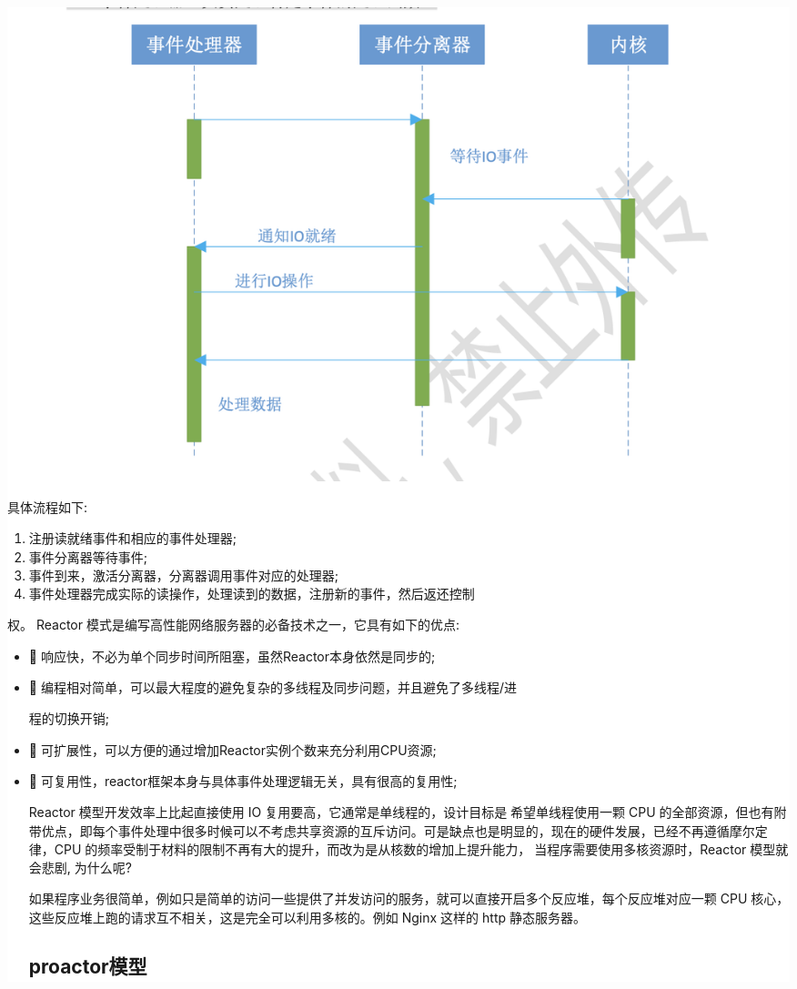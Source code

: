 ![Untitled](%E7%BD%91%E7%BB%9Cio%E4%B8%8Eselect,poll,epoll%20ca6f7f6a20b7461b909ec931b2be82f3/Untitled%2013.png)

具体流程如下:
1. 注册读就绪事件和相应的事件处理器;
2. 事件分离器等待事件;
3. 事件到来，激活分离器，分离器调用事件对应的处理器;
4. 事件处理器完成实际的读操作，处理读到的数据，注册新的事件，然后返还控制

权。
Reactor 模式是编写高性能网络服务器的必备技术之一，它具有如下的优点:

-  响应快，不必为单个同步时间所阻塞，虽然Reactor本身依然是同步的;
-  编程相对简单，可以最大程度的避免复杂的多线程及同步问题，并且避免了多线程/进
    
    程的切换开销;
    
-  可扩展性，可以方便的通过增加Reactor实例个数来充分利用CPU资源;
-  可复用性，reactor框架本身与具体事件处理逻辑无关，具有很高的复用性;
    
    Reactor 模型开发效率上比起直接使用 IO 复用要高，它通常是单线程的，设计目标是
    希望单线程使用一颗 CPU 的全部资源，但也有附带优点，即每个事件处理中很多时候可以不考虑共享资源的互斥访问。可是缺点也是明显的，现在的硬件发展，已经不再遵循摩尔定律，CPU 的频率受制于材料的限制不再有大的提升，而改为是从核数的增加上提升能力，
    当程序需要使用多核资源时，Reactor 模型就会悲剧, 为什么呢?
    
    如果程序业务很简单，例如只是简单的访问一些提供了并发访问的服务，就可以直接开启多个反应堆，每个反应堆对应一颗 CPU 核心，这些反应堆上跑的请求互不相关，这是完全可以利用多核的。例如 Nginx 这样的 http 静态服务器。
    
    ## proactor模型
    